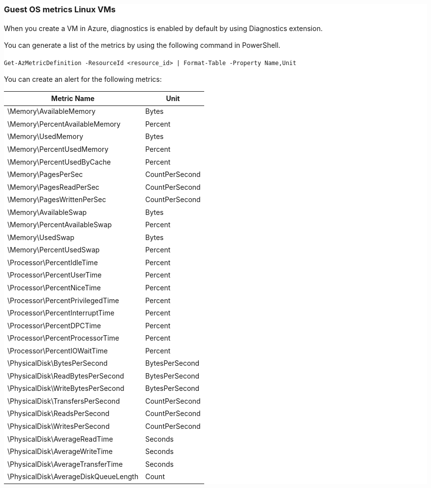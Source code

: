 
### Guest OS metrics Linux VMs
When you create a VM in Azure, diagnostics is enabled by default by using Diagnostics extension.

You can generate a list of the metrics by using the following command in PowerShell.

```
Get-AzMetricDefinition -ResourceId <resource_id> | Format-Table -Property Name,Unit
```

 You can create an alert for the following metrics:

| Metric Name | Unit |
| --- | --- |
| \Memory\AvailableMemory |Bytes |
| \Memory\PercentAvailableMemory |Percent |
| \Memory\UsedMemory |Bytes |
| \Memory\PercentUsedMemory |Percent |
| \Memory\PercentUsedByCache |Percent |
| \Memory\PagesPerSec |CountPerSecond |
| \Memory\PagesReadPerSec |CountPerSecond |
| \Memory\PagesWrittenPerSec |CountPerSecond |
| \Memory\AvailableSwap |Bytes |
| \Memory\PercentAvailableSwap |Percent |
| \Memory\UsedSwap |Bytes |
| \Memory\PercentUsedSwap |Percent |
| \Processor\PercentIdleTime |Percent |
| \Processor\PercentUserTime |Percent |
| \Processor\PercentNiceTime |Percent |
| \Processor\PercentPrivilegedTime |Percent |
| \Processor\PercentInterruptTime |Percent |
| \Processor\PercentDPCTime |Percent |
| \Processor\PercentProcessorTime |Percent |
| \Processor\PercentIOWaitTime |Percent |
| \PhysicalDisk\BytesPerSecond |BytesPerSecond |
| \PhysicalDisk\ReadBytesPerSecond |BytesPerSecond |
| \PhysicalDisk\WriteBytesPerSecond |BytesPerSecond |
| \PhysicalDisk\TransfersPerSecond |CountPerSecond |
| \PhysicalDisk\ReadsPerSecond |CountPerSecond |
| \PhysicalDisk\WritesPerSecond |CountPerSecond |
| \PhysicalDisk\AverageReadTime |Seconds |
| \PhysicalDisk\AverageWriteTime |Seconds |
| \PhysicalDisk\AverageTransferTime |Seconds |
| \PhysicalDisk\AverageDiskQueueLength |Count |